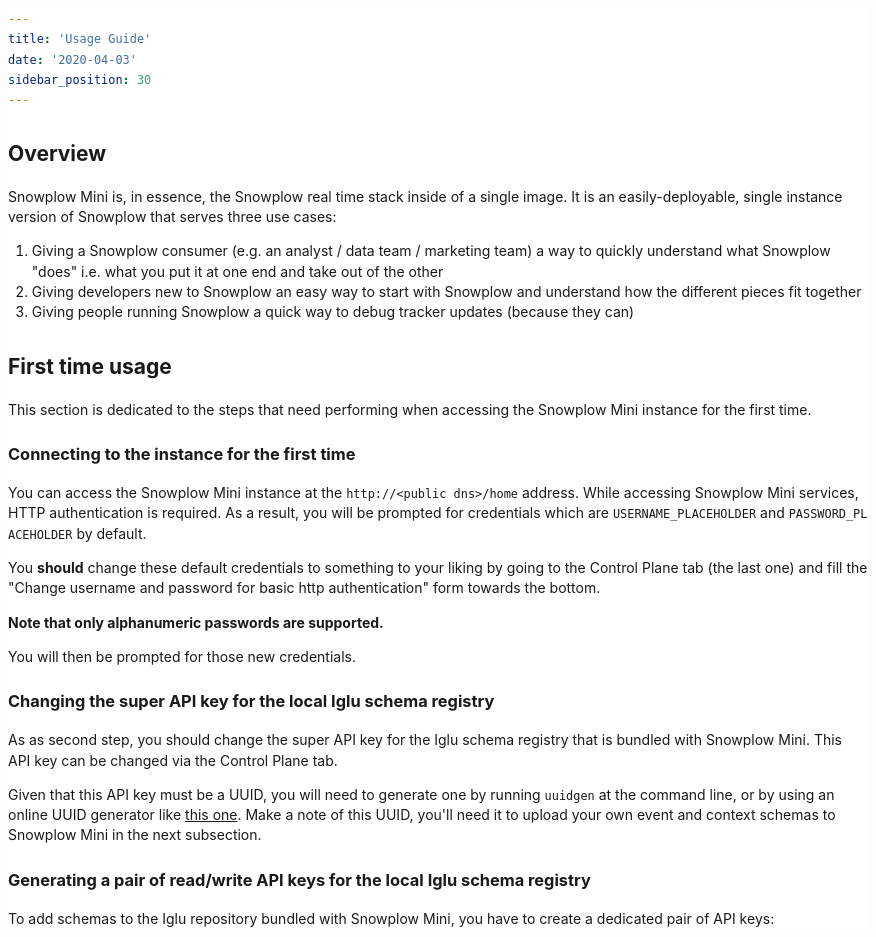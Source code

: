 ```yaml
---
title: 'Usage Guide'
date: '2020-04-03'
sidebar_position: 30
---
```


## Overview

Snowplow Mini is, in essence, the Snowplow real time stack inside of a single image. It is an easily-deployable, single instance version of Snowplow that serves three use cases:

1. Giving a Snowplow consumer (e.g. an analyst / data team / marketing team) a way to quickly understand what Snowplow "does" i.e. what you put it at one end and take out of the other
2. Giving developers new to Snowplow an easy way to start with Snowplow and understand how the different pieces fit together
3. Giving people running Snowplow a quick way to debug tracker updates (because they can)

## First time usage

This section is dedicated to the steps that need performing when accessing the Snowplow Mini instance for the first time.

### Connecting to the instance for the first time

You can access the Snowplow Mini instance at the `http://<public dns>/home` address. While accessing Snowplow Mini services, HTTP authentication is required. As a result, you will be prompted for credentials which are `USERNAME_PLACEHOLDER` and `PASSWORD_PLACEHOLDER` by default.

You **should** change these default credentials to something to your liking by going to the Control Plane tab (the last one) and fill the "Change username and password for basic http authentication" form towards the bottom.

**Note that only alphanumeric passwords are supported.**

You will then be prompted for those new credentials.

### Changing the super API key for the local Iglu schema registry

As as second step, you should change the super API key for the Iglu schema registry that is bundled with Snowplow Mini. This API key can be changed via the Control Plane tab.

Given that this API key must be a UUID, you will need to generate one by running `uuidgen` at the command line, or by using an online UUID generator like [this one](https://www.uuidgenerator.net/). Make a note of this UUID, you'll need it to upload your own event and context schemas to Snowplow Mini in the next subsection.

### Generating a pair of read/write API keys for the local Iglu schema registry

To add schemas to the Iglu repository bundled with Snowplow Mini, you have to create a dedicated pair of API keys:
